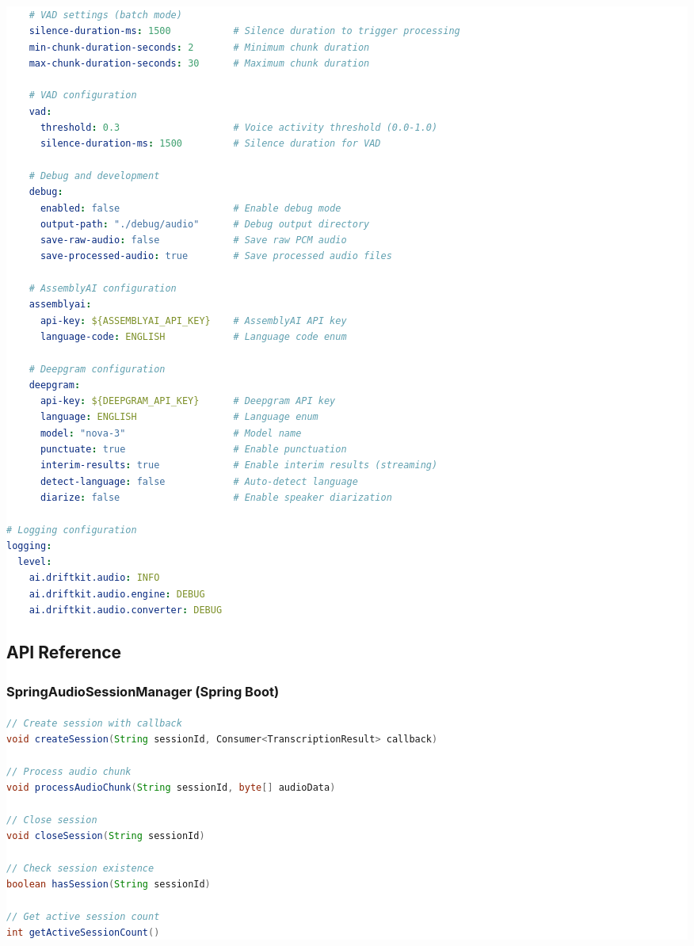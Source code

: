```yaml
    # VAD settings (batch mode)
    silence-duration-ms: 1500           # Silence duration to trigger processing
    min-chunk-duration-seconds: 2       # Minimum chunk duration
    max-chunk-duration-seconds: 30      # Maximum chunk duration
    
    # VAD configuration
    vad:
      threshold: 0.3                    # Voice activity threshold (0.0-1.0)
      silence-duration-ms: 1500         # Silence duration for VAD
    
    # Debug and development
    debug:
      enabled: false                    # Enable debug mode
      output-path: "./debug/audio"      # Debug output directory
      save-raw-audio: false             # Save raw PCM audio
      save-processed-audio: true        # Save processed audio files
    
    # AssemblyAI configuration
    assemblyai:
      api-key: ${ASSEMBLYAI_API_KEY}    # AssemblyAI API key
      language-code: ENGLISH            # Language code enum
    
    # Deepgram configuration
    deepgram:
      api-key: ${DEEPGRAM_API_KEY}      # Deepgram API key
      language: ENGLISH                 # Language enum
      model: "nova-3"                   # Model name
      punctuate: true                   # Enable punctuation
      interim-results: true             # Enable interim results (streaming)
      detect-language: false            # Auto-detect language
      diarize: false                    # Enable speaker diarization
      
# Logging configuration
logging:
  level:
    ai.driftkit.audio: INFO
    ai.driftkit.audio.engine: DEBUG
    ai.driftkit.audio.converter: DEBUG
```

## API Reference

### SpringAudioSessionManager (Spring Boot)

```java
// Create session with callback
void createSession(String sessionId, Consumer<TranscriptionResult> callback)

// Process audio chunk
void processAudioChunk(String sessionId, byte[] audioData)

// Close session
void closeSession(String sessionId)

// Check session existence
boolean hasSession(String sessionId)

// Get active session count
int getActiveSessionCount()
```
